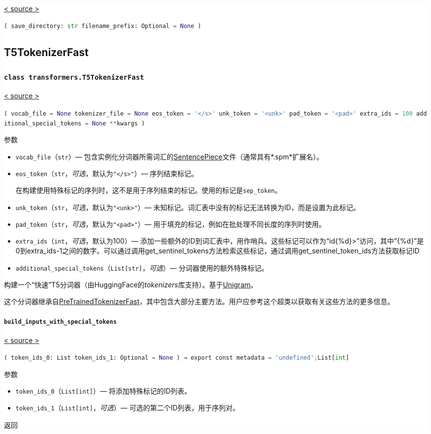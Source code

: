 [< source >](https://github.com/huggingface/transformers/blob/v4.37.2/src/transformers/models/t5/tokenization_t5.py#L442)

```py
( save_directory: str filename_prefix: Optional = None )
```

## T5TokenizerFast

### `class transformers.T5TokenizerFast`

[< source >](https://github.com/huggingface/transformers/blob/v4.37.2/src/transformers/models/t5/tokenization_t5_fast.py#L66)

```py
( vocab_file = None tokenizer_file = None eos_token = '</s>' unk_token = '<unk>' pad_token = '<pad>' extra_ids = 100 additional_special_tokens = None **kwargs )
```

参数

+   `vocab_file`（`str`）— 包含实例化分词器所需词汇的[SentencePiece](https://github.com/google/sentencepiece)文件（通常具有*.spm*扩展名）。

+   `eos_token`（`str`，*可选*，默认为`"</s>"`）— 序列结束标记。

    在构建使用特殊标记的序列时，这不是用于序列结束的标记。使用的标记是`sep_token`。

+   `unk_token`（`str`，*可选*，默认为`"<unk>"`）— 未知标记。词汇表中没有的标记无法转换为ID，而是设置为此标记。

+   `pad_token`（`str`，*可选*，默认为`"<pad>"`）— 用于填充的标记，例如在批处理不同长度的序列时使用。

+   `extra_ids`（`int`，*可选*，默认为100）— 添加一些额外的ID到词汇表中，用作哨兵。这些标记可以作为“<extra>id{%d}>”访问，其中”{%d}”是0到extra_ids-1之间的数字。可以通过调用get_sentinel_tokens方法检索这些标记，通过调用get_sentinel_token_ids方法获取标记ID</extra>

+   `additional_special_tokens`（`List[str]`，*可选*）— 分词器使用的额外特殊标记。

构建一个“快速”T5分词器（由HuggingFace的*tokenizers*库支持）。基于[Unigram](https://huggingface.co/docs/tokenizers/python/latest/components.html?highlight=unigram#models)。

这个分词器继承自[PreTrainedTokenizerFast](/docs/transformers/v4.37.2/en/main_classes/tokenizer#transformers.PreTrainedTokenizerFast)，其中包含大部分主要方法。用户应参考这个超类以获取有关这些方法的更多信息。

#### `build_inputs_with_special_tokens`

[< source >](https://github.com/huggingface/transformers/blob/v4.37.2/src/transformers/models/t5/tokenization_t5_fast.py#L195)

```py
( token_ids_0: List token_ids_1: Optional = None ) → export const metadata = 'undefined';List[int]
```

参数

+   `token_ids_0`（`List[int]`）— 将添加特殊标记的ID列表。

+   `token_ids_1`（`List[int]`，*可选*）— 可选的第二个ID列表，用于序列对。

返回
